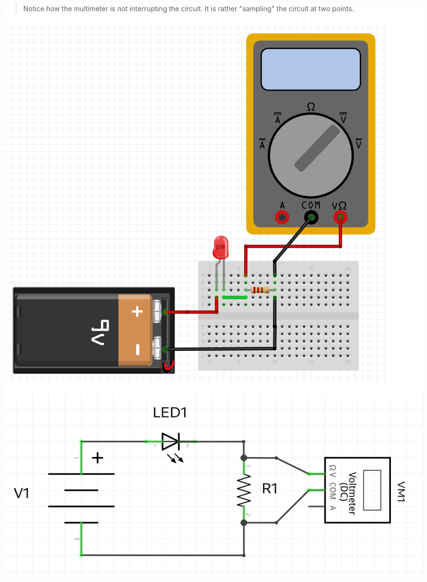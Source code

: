 > Notice how the multimeter is not interrupting the circuit. It is rather "sampling" the circuit at two points.

![](unused-assets/ohms-led-circuit-voltmeter.png)

![](unused-assets/ohms-led-schematics-voltmeter.png)
